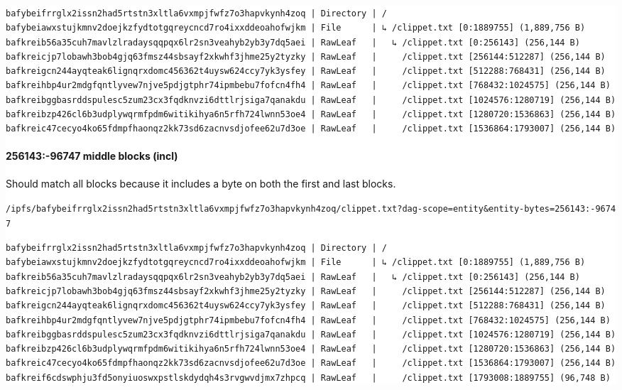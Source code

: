 [testmark]:# (test/sharded_file_in_directory_byte_ranges/0:-96748/execution)
```
bafybeifrrglx2issn2had5rtstn3xltla6vxmpjfwfz7o3hapvkynh4zoq | Directory | /
bafybeiawxstujkmnv2doejkzfydtotgqreycncd7ro4ixxddeoahofwjkm | File      | ↳ /clippet.txt [0:1889755] (1,889,756 B)
bafkreib56a35cuh7mavlzlradaysqqpqx6lr2sn3veahyb2yb3y7dq5aei | RawLeaf   |   ↳ /clippet.txt [0:256143] (256,144 B)
bafkreicjp7lobawh3bob4gjq63fmsz44sbsayf2xkwhf3jhme25y2tyzky | RawLeaf   |     /clippet.txt [256144:512287] (256,144 B)
bafkreigcn244ayqteak6lignqrxdomc456362t4uysw624ccy7yk3ysfey | RawLeaf   |     /clippet.txt [512288:768431] (256,144 B)
bafkreihbp4ur2mdgfqntlyvew7njve5pdjgtphr74ipmbebu7fofcn4fh4 | RawLeaf   |     /clippet.txt [768432:1024575] (256,144 B)
bafkreibggbasrddspulesc5zum23cx3fqdknvzi6dttlrjsiga7qanakdu | RawLeaf   |     /clippet.txt [1024576:1280719] (256,144 B)
bafkreibzp426cl6b3udplywqrmfpdm6witikihya6n5rfh724lwnn53oe4 | RawLeaf   |     /clippet.txt [1280720:1536863] (256,144 B)
bafkreic47cecyo4ko65fdmpfhaonqz2kk73sd6zacnvsdjofee62u7d3oe | RawLeaf   |     /clippet.txt [1536864:1793007] (256,144 B)
```

#### 256143:-96747 middle blocks (incl)

Should match all blocks because it includes a byte on both the first and last blocks.

[testmark]:# (test/sharded_file_in_directory_byte_ranges/256143:-96747/query)
```
/ipfs/bafybeifrrglx2issn2had5rtstn3xltla6vxmpjfwfz7o3hapvkynh4zoq/clippet.txt?dag-scope=entity&entity-bytes=256143:-96747
```

[testmark]:# (test/sharded_file_in_directory_byte_ranges/256143:-96747/execution)
```
bafybeifrrglx2issn2had5rtstn3xltla6vxmpjfwfz7o3hapvkynh4zoq | Directory | /
bafybeiawxstujkmnv2doejkzfydtotgqreycncd7ro4ixxddeoahofwjkm | File      | ↳ /clippet.txt [0:1889755] (1,889,756 B)
bafkreib56a35cuh7mavlzlradaysqqpqx6lr2sn3veahyb2yb3y7dq5aei | RawLeaf   |   ↳ /clippet.txt [0:256143] (256,144 B)
bafkreicjp7lobawh3bob4gjq63fmsz44sbsayf2xkwhf3jhme25y2tyzky | RawLeaf   |     /clippet.txt [256144:512287] (256,144 B)
bafkreigcn244ayqteak6lignqrxdomc456362t4uysw624ccy7yk3ysfey | RawLeaf   |     /clippet.txt [512288:768431] (256,144 B)
bafkreihbp4ur2mdgfqntlyvew7njve5pdjgtphr74ipmbebu7fofcn4fh4 | RawLeaf   |     /clippet.txt [768432:1024575] (256,144 B)
bafkreibggbasrddspulesc5zum23cx3fqdknvzi6dttlrjsiga7qanakdu | RawLeaf   |     /clippet.txt [1024576:1280719] (256,144 B)
bafkreibzp426cl6b3udplywqrmfpdm6witikihya6n5rfh724lwnn53oe4 | RawLeaf   |     /clippet.txt [1280720:1536863] (256,144 B)
bafkreic47cecyo4ko65fdmpfhaonqz2kk73sd6zacnvsdjofee62u7d3oe | RawLeaf   |     /clippet.txt [1536864:1793007] (256,144 B)
bafkreif6cdswphju3fd5onyiuoswxpstlskdydqh4s3rvgwvdjmx7zhpcq | RawLeaf   |     /clippet.txt [1793008:1889755] (96,748 B)
```
